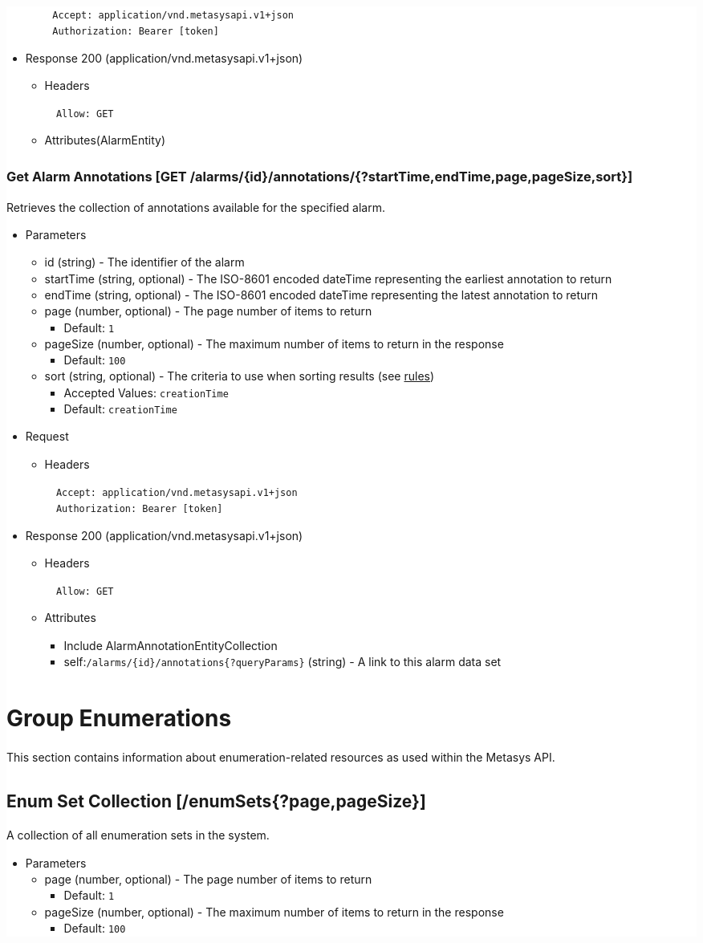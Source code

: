             Accept: application/vnd.metasysapi.v1+json
            Authorization: Bearer [token]

+ Response 200 (application/vnd.metasysapi.v1+json)
    + Headers

            Allow: GET

    + Attributes(AlarmEntity)

### Get Alarm Annotations [GET /alarms/{id}/annotations/{?startTime,endTime,page,pageSize,sort}]
Retrieves the collection of annotations available for the specified alarm.

+ Parameters
    + id (string) - The identifier of the alarm
    + startTime (string, optional) - The ISO-8601 encoded dateTime representing the earliest annotation to return
    + endTime (string, optional) - The ISO-8601 encoded dateTime representing the latest annotation to return
    + page (number, optional) - The page number of items to return
        + Default: `1`
    + pageSize (number, optional) - The maximum number of items to return in the response
        + Default: `100`
    + sort (string, optional) - The criteria to use when sorting results (see [rules](#sorting-rules))
        + Accepted Values: `creationTime`
        + Default: `creationTime`

+ Request
    + Headers

            Accept: application/vnd.metasysapi.v1+json
            Authorization: Bearer [token]

+ Response 200 (application/vnd.metasysapi.v1+json)
    + Headers

            Allow: GET

    + Attributes
        + Include AlarmAnnotationEntityCollection
        + self:`/alarms/{id}/annotations{?queryParams}` (string) - A link to this alarm data set

Group Enumerations
==================

This section contains information about enumeration-related resources as used within the Metasys API.

## Enum Set Collection [/enumSets{?page,pageSize}]
A collection of all enumeration sets in the system.

+ Parameters
    + page (number, optional) - The page number of items to return
        + Default: `1`
    + pageSize (number, optional) - The maximum number of items to return in the response
        + Default: `100`
